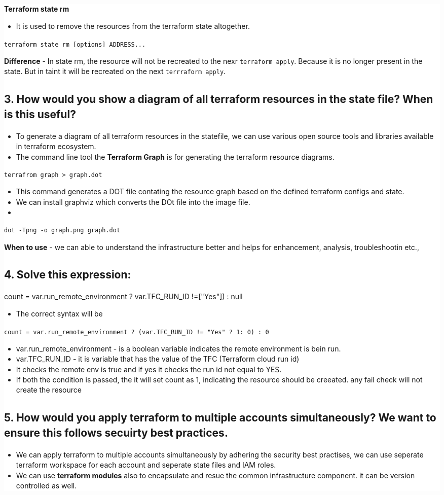 **Terraform state rm**
* It is used to remove the resources from the terraform state altogether.
 
```
terraform state rm [options] ADDRESS...
```

**Difference** - In state rm, the resource will not be recreated to the nexr ```terraform apply```. Because it is no longer present in the state. But in taint it will be recreated on the next ```terrraform apply```.

## 3. How would you show a diagram of all terraform resources in the state file? When is this useful?

* To generate a diagram of all terraform resources in the statefile, we can use various open source tools and libraries available in terraform ecosystem.
* The command line tool the **Terraform Graph** is for generating the terraform resource diagrams.
```
terrafrom graph > graph.dot
```

* This command generates a DOT file contating the resource graph based on the defined terraform configs and state.
*  We can install graphviz which converts the DOt file into the image file.
*  
```
dot -Tpng -o graph.png graph.dot
```

**When to use** - we can able to understand the infrastructure better and helps for enhancement, analysis, troubleshootin etc.,

## 4. Solve this expression:

count = var.run_remote_environment ? var.TFC_RUN_ID !=["Yes"]) : null


* The correct syntax will be 

```
count = var.run_remote_environment ? (var.TFC_RUN_ID != "Yes" ? 1: 0) : 0
```
* var.run_remote_environment - is a boolean variable indicates the remote environment is bein run.
* var.TFC_RUN_ID - it is variable that has the value of the TFC (Terraform cloud run id)
* It checks the remote env is true and if yes it checks the run id not equal to YES.
* If both the condition is passed, the it will set count as 1, indicating the resource should be creeated. any fail check will not create the resource

## 5. How would you apply terraform to multiple accounts simultaneously? We want to ensure this follows secuirty best practices.

* We can apply terraform to multiple accounts simultaneously by adhering the security best practises, we can use seperate terraform workspace for each account and seperate state files and IAM roles.
* We can use **terraform modules** also to encapsulate and resue the common infrastructure component. it can be version controlled as well.

